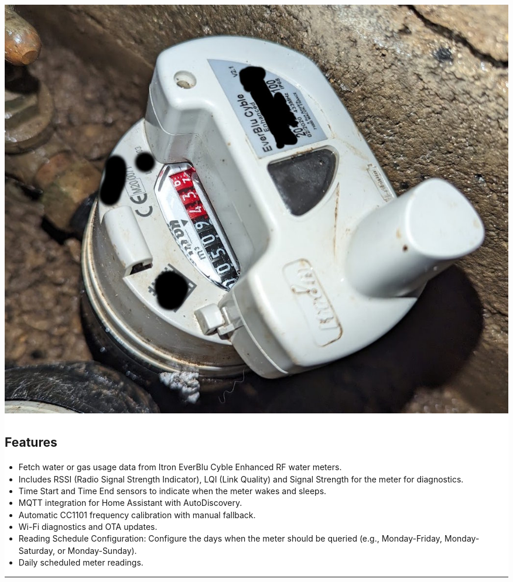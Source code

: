 ![Itron EverBlu Cyble Enhanced](docs/images/meter.jpg)

## Features

- Fetch water or gas usage data from Itron EverBlu Cyble Enhanced RF water meters.
- Includes RSSI (Radio Signal Strength Indicator), LQI (Link Quality) and Signal Strength for the meter for diagnostics.
- Time Start and Time End sensors to indicate when the meter wakes and sleeps.
- MQTT integration for Home Assistant with AutoDiscovery.
- Automatic CC1101 frequency calibration with manual fallback.
- Wi-Fi diagnostics and OTA updates.
- Reading Schedule Configuration: Configure the days when the meter should be queried (e.g., Monday-Friday, Monday-Saturday, or Monday-Sunday).
- Daily scheduled meter readings.

---
